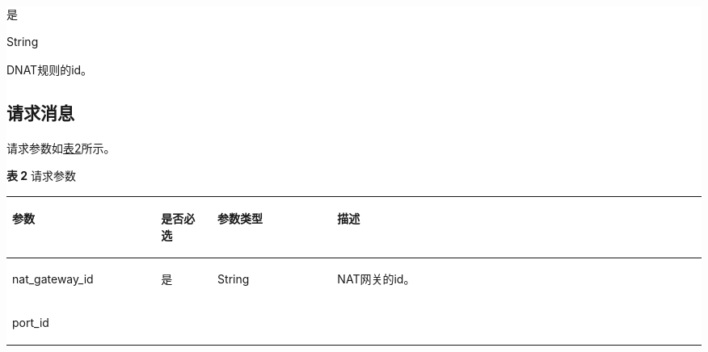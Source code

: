 <td class="cellrowborder" valign="top" width="8.23%" headers="mcps1.2.5.1.2 "><p id="zh-cn_topic_0168797296_p18760145624818"><a name="zh-cn_topic_0168797296_p18760145624818"></a><a name="zh-cn_topic_0168797296_p18760145624818"></a>是</p>
</td>
<td class="cellrowborder" valign="top" width="15.65%" headers="mcps1.2.5.1.3 "><p id="zh-cn_topic_0168797296_p19786151994615"><a name="zh-cn_topic_0168797296_p19786151994615"></a><a name="zh-cn_topic_0168797296_p19786151994615"></a>String</p>
</td>
<td class="cellrowborder" valign="top" width="52.88%" headers="mcps1.2.5.1.4 "><p id="zh-cn_topic_0168797296_p376016568482"><a name="zh-cn_topic_0168797296_p376016568482"></a><a name="zh-cn_topic_0168797296_p376016568482"></a>DNAT规则的id。</p>
</td>
</tr>
</tbody>
</table>

## 请求消息<a name="zh-cn_topic_0168797296_section11354175619487"></a>

请求参数如[表2](#zh-cn_topic_0168797296_table1335415654817)所示。

**表 2**  请求参数

<a name="zh-cn_topic_0168797296_table1335415654817"></a>
<table><thead align="left"><tr id="zh-cn_topic_0168797296_row1760105614813"><th class="cellrowborder" valign="top" width="21.42%" id="mcps1.2.5.1.1"><p id="zh-cn_topic_0168797296_p1876075620487"><a name="zh-cn_topic_0168797296_p1876075620487"></a><a name="zh-cn_topic_0168797296_p1876075620487"></a>参数</p>
</th>
<th class="cellrowborder" valign="top" width="8.129999999999999%" id="mcps1.2.5.1.2"><p id="zh-cn_topic_0168797296_p137604569485"><a name="zh-cn_topic_0168797296_p137604569485"></a><a name="zh-cn_topic_0168797296_p137604569485"></a>是否必选</p>
</th>
<th class="cellrowborder" valign="top" width="17.24%" id="mcps1.2.5.1.3"><p id="zh-cn_topic_0168797296_p14760145613485"><a name="zh-cn_topic_0168797296_p14760145613485"></a><a name="zh-cn_topic_0168797296_p14760145613485"></a>参数类型</p>
</th>
<th class="cellrowborder" valign="top" width="53.21%" id="mcps1.2.5.1.4"><p id="zh-cn_topic_0168797296_p77601656164810"><a name="zh-cn_topic_0168797296_p77601656164810"></a><a name="zh-cn_topic_0168797296_p77601656164810"></a>描述</p>
</th>
</tr>
</thead>
<tbody><tr id="zh-cn_topic_0168797296_row076016567481"><td class="cellrowborder" valign="top" width="21.42%" headers="mcps1.2.5.1.1 "><p id="zh-cn_topic_0168797296_p276025611487"><a name="zh-cn_topic_0168797296_p276025611487"></a><a name="zh-cn_topic_0168797296_p276025611487"></a>nat_gateway_id</p>
</td>
<td class="cellrowborder" valign="top" width="8.129999999999999%" headers="mcps1.2.5.1.2 "><p id="zh-cn_topic_0168797296_p16760155617489"><a name="zh-cn_topic_0168797296_p16760155617489"></a><a name="zh-cn_topic_0168797296_p16760155617489"></a>是</p>
</td>
<td class="cellrowborder" valign="top" width="17.24%" headers="mcps1.2.5.1.3 "><p id="zh-cn_topic_0168797296_p4760125619487"><a name="zh-cn_topic_0168797296_p4760125619487"></a><a name="zh-cn_topic_0168797296_p4760125619487"></a>String</p>
</td>
<td class="cellrowborder" valign="top" width="53.21%" headers="mcps1.2.5.1.4 "><p id="zh-cn_topic_0168797296_p147601356104811"><a name="zh-cn_topic_0168797296_p147601356104811"></a><a name="zh-cn_topic_0168797296_p147601356104811"></a>NAT网关的id。</p>
</td>
</tr>
<tr id="zh-cn_topic_0168797296_row17760156194817"><td class="cellrowborder" valign="top" width="21.42%" headers="mcps1.2.5.1.1 "><p id="zh-cn_topic_0168797296_p6760356184815"><a name="zh-cn_topic_0168797296_p6760356184815"></a><a name="zh-cn_topic_0168797296_p6760356184815"></a>port_id</p>
</td>